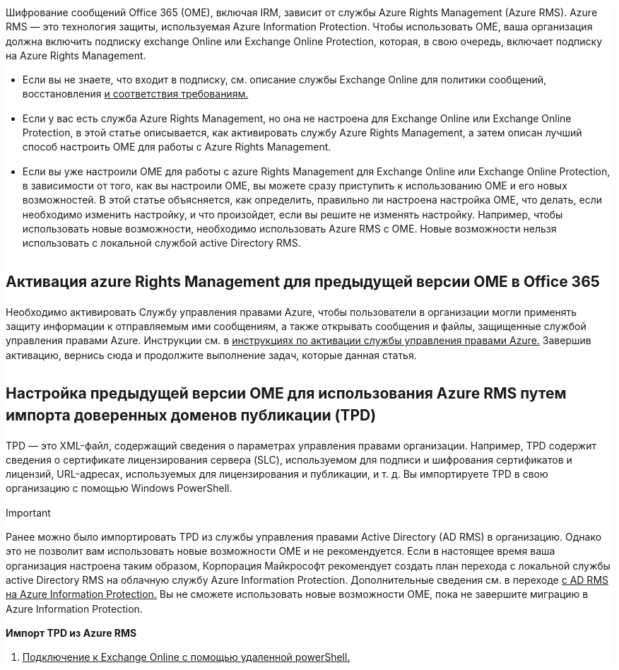 Шифрование сообщений Office 365 (OME), включая IRM, зависит от службы Azure Rights Management (Azure RMS). Azure RMS — это технология защиты, используемая Azure Information Protection. Чтобы использовать OME, ваша организация должна включить подписку exchange Online или Exchange Online Protection, которая, в свою очередь, включает подписку на Azure Rights Management.
  
- Если вы не знаете, что входит в подписку, см. описание службы Exchange Online для политики сообщений, восстановления [и соответствия требованиям.](https://technet.microsoft.com/library/exchange-online-message-policy-recovery-and-compliance.aspx)

- Если у вас есть служба Azure Rights Management, но она не настроена для Exchange Online или Exchange Online Protection, в этой статье описывается, как активировать службу Azure Rights Management, а затем описан лучший способ настроить OME для работы с Azure Rights Management.

- Если вы уже настроили OME для работы с azure Rights Management для Exchange Online или Exchange Online Protection, в зависимости от того, как вы настроили OME, вы можете сразу приступить к использованию OME и его новых возможностей. В этой статье объясняется, как определить, правильно ли настроена настройка OME, что делать, если необходимо изменить настройку, и что произойдет, если вы решите не изменять настройку. Например, чтобы использовать новые возможности, необходимо использовать Azure RMS с OME. Новые возможности нельзя использовать с локальной службой active Directory RMS.

## <a name="activate-azure-rights-management-for--the-previous-version-of-ome-in-office-365"></a>Активация azure Rights Management для предыдущей версии OME в Office 365

Необходимо активировать Службу управления правами Azure, чтобы пользователи в организации могли применять защиту информации к отправляемым ими сообщениям, а также открывать сообщения и файлы, защищенные службой управления правами Azure. Инструкции см. в [инструкциях по активации службы управления правами Azure.](https://go.microsoft.com/fwlink/p/?LinkId=525775) Завершив активацию, вернись сюда и продолжите выполнение задач, которые данная статья.
  
## <a name="set-up-the-previous-version-of-ome-to-use-azure-rms-by-importing-trusted-publishing-domains-tpds"></a>Настройка предыдущей версии OME для использования Azure RMS путем импорта доверенных доменов публикации (TPD)

TPD — это XML-файл, содержащий сведения о параметрах управления правами организации. Например, TPD содержит сведения о сертификате лицензирования сервера (SLC), используемом для подписи и шифрования сертификатов и лицензий, URL-адресах, используемых для лицензирования и публикации, и т. д. Вы импортируете TPD в свою организацию с помощью Windows PowerShell.
  
> [!IMPORTANT]
> Ранее можно было импортировать TPD из службы управления правами Active Directory (AD RMS) в организацию. Однако это не позволит вам использовать новые возможности OME и не рекомендуется. Если в настоящее время ваша организация настроена таким образом, Корпорация Майкрософт рекомендует создать план перехода с локальной службы active Directory RMS на облачную службу Azure Information Protection. Дополнительные сведения см. в переходе [с AD RMS на Azure Information Protection.](https://docs.microsoft.com/information-protection/plan-design/migrate-from-ad-rms-to-azure-rms) Вы не сможете использовать новые возможности OME, пока не завершите миграцию в Azure Information Protection.
  
 **Импорт TPD из Azure RMS**
  
1. [Подключение к Exchange Online с помощью удаленной powerShell.](https://technet.microsoft.com/library/jj984289%28v=exchg.150%29.aspx)
